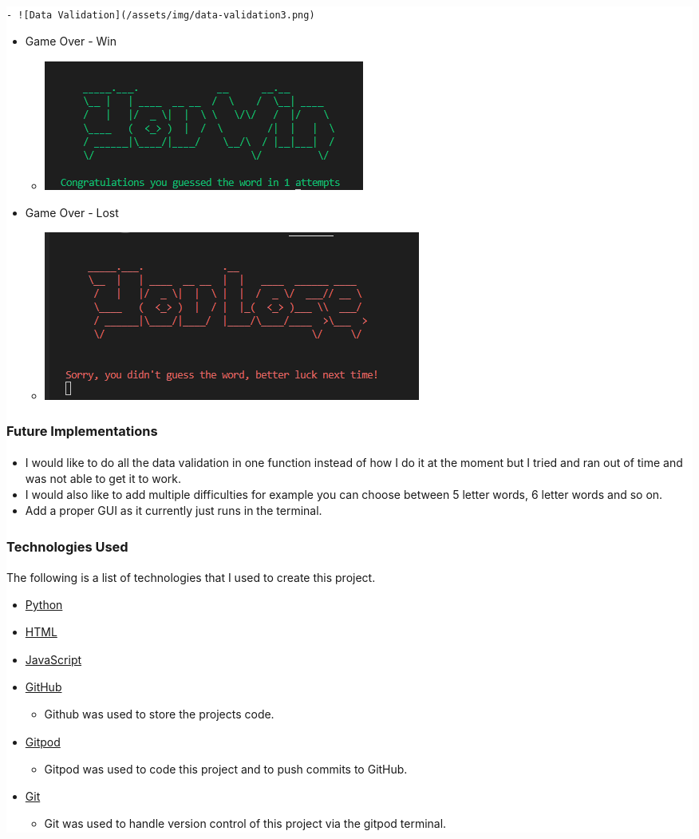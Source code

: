     - ![Data Validation](/assets/img/data-validation3.png)

- Game Over - Win
    - ![You Win](/assets/img/you-win.png)

- Game Over - Lost
    - ![You Lose](/assets/img/you-lost.png)

### Future Implementations
- I would like to do all the data validation in one function instead of how I do it at the moment but I tried and ran out of time and was not able to get it to work.
- I would also like to add multiple difficulties for example you can choose between 5 letter words, 6 letter words and so on.
- Add a proper GUI as it currently just runs in the terminal.


### Technologies Used
The following is a list of technologies that I used to create this project.
- [Python](https://en.wikipedia.org/wiki/Python_(programming_language))
- [HTML](https://en.wikipedia.org/wiki/HTML5)
- [JavaScript](https://en.wikipedia.org/wiki/JavaScript)
- [GitHub](https://github.com/)
    - Github was used to store the projects code.

- [Gitpod](https://gitpod.io/)
    - Gitpod was used to code this project and to push commits to GitHub.

- [Git](https://git-scm.com/)
    - Git was used to handle version control of this project via the gitpod terminal.
